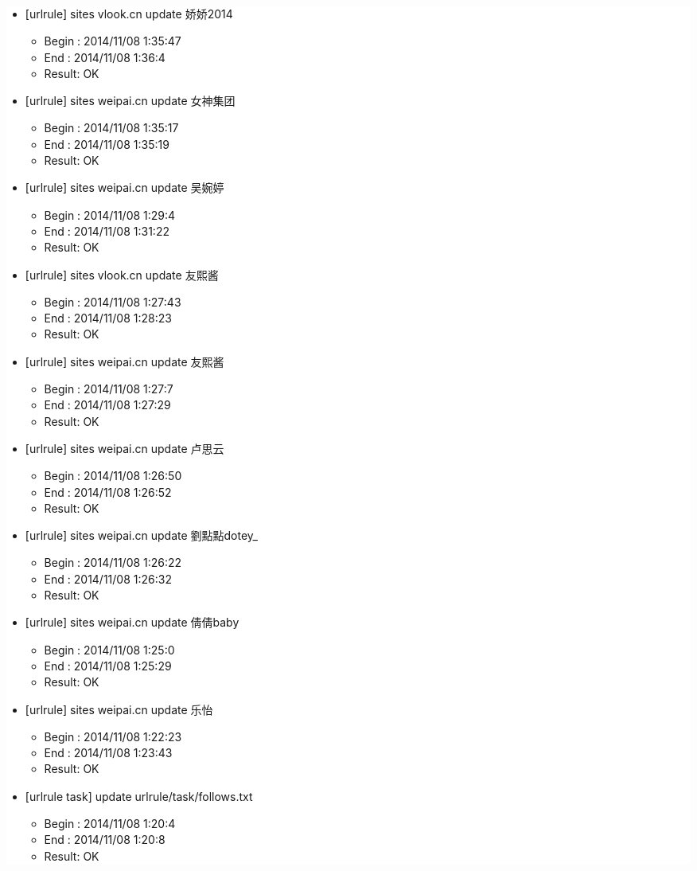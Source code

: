* [urlrule] sites vlook.cn update 娇娇2014

    * Begin : 2014/11/08 1:35:47
    * End   : 2014/11/08 1:36:4
    * Result: OK

* [urlrule] sites weipai.cn update 女神集团

    * Begin : 2014/11/08 1:35:17
    * End   : 2014/11/08 1:35:19
    * Result: OK

* [urlrule] sites weipai.cn update 吴婉婷

    * Begin : 2014/11/08 1:29:4
    * End   : 2014/11/08 1:31:22
    * Result: OK

* [urlrule] sites vlook.cn update 友熙酱

    * Begin : 2014/11/08 1:27:43
    * End   : 2014/11/08 1:28:23
    * Result: OK

* [urlrule] sites weipai.cn update 友熙酱

    * Begin : 2014/11/08 1:27:7
    * End   : 2014/11/08 1:27:29
    * Result: OK

* [urlrule] sites weipai.cn update 卢思云

    * Begin : 2014/11/08 1:26:50
    * End   : 2014/11/08 1:26:52
    * Result: OK

* [urlrule] sites weipai.cn update 劉點點dotey_

    * Begin : 2014/11/08 1:26:22
    * End   : 2014/11/08 1:26:32
    * Result: OK

* [urlrule] sites weipai.cn update 倩倩baby

    * Begin : 2014/11/08 1:25:0
    * End   : 2014/11/08 1:25:29
    * Result: OK

* [urlrule] sites weipai.cn update 乐怡

    * Begin : 2014/11/08 1:22:23
    * End   : 2014/11/08 1:23:43
    * Result: OK

* [urlrule task] update urlrule/task/follows.txt

    * Begin : 2014/11/08 1:20:4
    * End   : 2014/11/08 1:20:8
    * Result: OK
